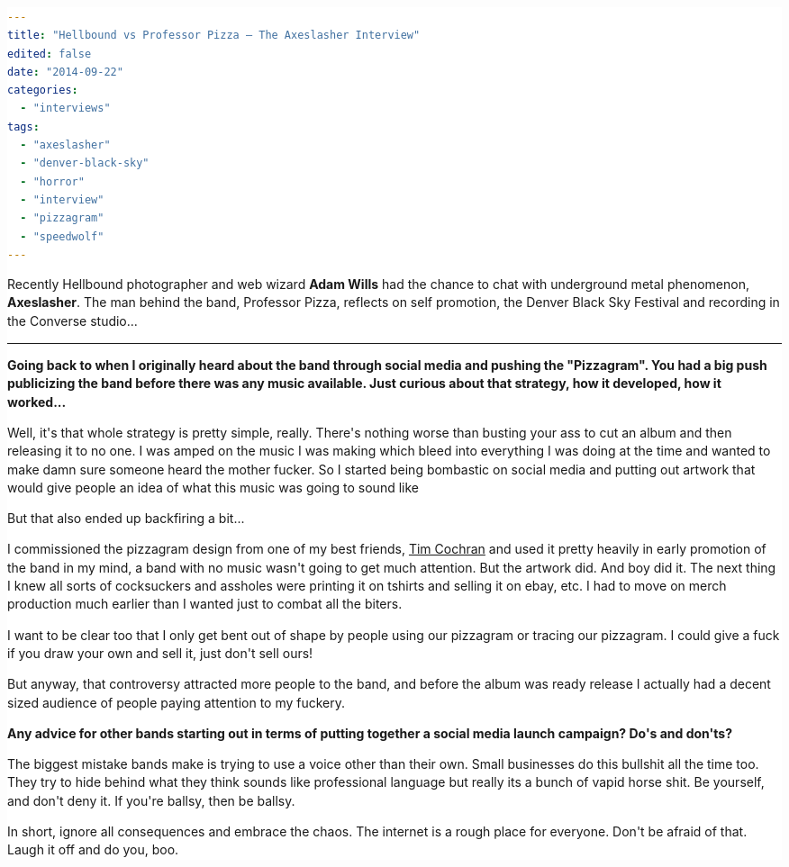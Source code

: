 ```yaml
---
title: "Hellbound vs Professor Pizza – The Axeslasher Interview"
edited: false
date: "2014-09-22"
categories:
  - "interviews"
tags:
  - "axeslasher"
  - "denver-black-sky"
  - "horror"
  - "interview"
  - "pizzagram"
  - "speedwolf"
---
```


Recently Hellbound photographer and web wizard **Adam Wills** had the chance to chat with underground metal phenomenon, **Axeslasher**. The man behind the band, Professor Pizza, reflects on self promotion, the Denver Black Sky Festival and recording in the Converse studio...

* * *

**Going back to when I originally heard about the band through social media and pushing the "Pizzagram". You had a big push publicizing the band before there was any music available. Just curious about that strategy, how it developed, how it worked...**

Well, it's that whole strategy is pretty simple, really. There's nothing worse than busting your ass to cut an album and then releasing it to no one. I was amped on the music I was making which bleed into everything I was doing at the time and wanted to make damn sure someone heard the mother fucker. So I started being bombastic on social media and putting out artwork that would give people an idea of what this music was going to sound like

But that also ended up backfiring a bit...

I commissioned the pizzagram design from one of my best friends, [Tim Cochran](http://www.embracethedemons.com/) and used it pretty heavily in early promotion of the band in my mind, a band with no music wasn't going to get much attention. But the artwork did. And boy did it. The next thing I knew all sorts of cocksuckers and assholes were printing it on tshirts and selling it on ebay, etc. I had to move on merch production much earlier than I wanted just to combat all the biters.

I want to be clear too that I only get bent out of shape by people using our pizzagram or tracing our pizzagram. I could give a fuck if you draw your own and sell it, just don't sell ours!

But anyway, that controversy attracted more people to the band, and before the album was ready release I actually had a decent sized audience of people paying attention to my fuckery.

**Any advice for other bands starting out in terms of putting together a social media launch campaign? Do's and don'ts?**

The biggest mistake bands make is trying to use a voice other than their own. Small businesses do this bullshit all the time too. They try to hide behind what they think sounds like professional language but really its a bunch of vapid horse shit. Be yourself, and don't deny it. If you're ballsy, then be ballsy.

In short, ignore all consequences and embrace the chaos. The internet is a rough place for everyone. Don't be afraid of that. Laugh it off and do you, boo.
